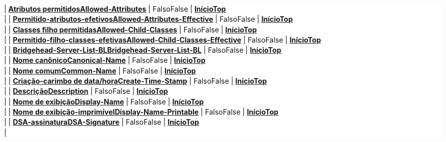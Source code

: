 | [<span data-ttu-id="aa6a4-436">**Atributos permitidos**</span><span class="sxs-lookup"><span data-stu-id="aa6a4-436">**Allowed-Attributes**</span></span>](a-allowedattributes.md)                           | <span data-ttu-id="aa6a4-437">Falso</span><span class="sxs-lookup"><span data-stu-id="aa6a4-437">False</span></span>     | [<span data-ttu-id="aa6a4-438">**Início**</span><span class="sxs-lookup"><span data-stu-id="aa6a4-438">**Top**</span></span>](c-top.md)<br/> |
| [<span data-ttu-id="aa6a4-439">**Permitido-atributos-efetivos**</span><span class="sxs-lookup"><span data-stu-id="aa6a4-439">**Allowed-Attributes-Effective**</span></span>](a-allowedattributeseffective.md)        | <span data-ttu-id="aa6a4-440">Falso</span><span class="sxs-lookup"><span data-stu-id="aa6a4-440">False</span></span>     | [<span data-ttu-id="aa6a4-441">**Início**</span><span class="sxs-lookup"><span data-stu-id="aa6a4-441">**Top**</span></span>](c-top.md)<br/> |
| [<span data-ttu-id="aa6a4-442">**Classes filho permitidas**</span><span class="sxs-lookup"><span data-stu-id="aa6a4-442">**Allowed-Child-Classes**</span></span>](a-allowedchildclasses.md)                      | <span data-ttu-id="aa6a4-443">Falso</span><span class="sxs-lookup"><span data-stu-id="aa6a4-443">False</span></span>     | [<span data-ttu-id="aa6a4-444">**Início**</span><span class="sxs-lookup"><span data-stu-id="aa6a4-444">**Top**</span></span>](c-top.md)<br/> |
| [<span data-ttu-id="aa6a4-445">**Permitido-filho-classes-efetivas**</span><span class="sxs-lookup"><span data-stu-id="aa6a4-445">**Allowed-Child-Classes-Effective**</span></span>](a-allowedchildclasseseffective.md)   | <span data-ttu-id="aa6a4-446">Falso</span><span class="sxs-lookup"><span data-stu-id="aa6a4-446">False</span></span>     | [<span data-ttu-id="aa6a4-447">**Início**</span><span class="sxs-lookup"><span data-stu-id="aa6a4-447">**Top**</span></span>](c-top.md)<br/> |
| [<span data-ttu-id="aa6a4-448">**Bridgehead-Server-List-BL**</span><span class="sxs-lookup"><span data-stu-id="aa6a4-448">**Bridgehead-Server-List-BL**</span></span>](a-bridgeheadserverlistbl.md)               | <span data-ttu-id="aa6a4-449">Falso</span><span class="sxs-lookup"><span data-stu-id="aa6a4-449">False</span></span>     | [<span data-ttu-id="aa6a4-450">**Início**</span><span class="sxs-lookup"><span data-stu-id="aa6a4-450">**Top**</span></span>](c-top.md)<br/> |
| [<span data-ttu-id="aa6a4-451">**Nome canônico**</span><span class="sxs-lookup"><span data-stu-id="aa6a4-451">**Canonical-Name**</span></span>](a-canonicalname.md)                                   | <span data-ttu-id="aa6a4-452">Falso</span><span class="sxs-lookup"><span data-stu-id="aa6a4-452">False</span></span>     | [<span data-ttu-id="aa6a4-453">**Início**</span><span class="sxs-lookup"><span data-stu-id="aa6a4-453">**Top**</span></span>](c-top.md)<br/> |
| [<span data-ttu-id="aa6a4-454">**Nome comum**</span><span class="sxs-lookup"><span data-stu-id="aa6a4-454">**Common-Name**</span></span>](a-cn.md)                                                 | <span data-ttu-id="aa6a4-455">Falso</span><span class="sxs-lookup"><span data-stu-id="aa6a4-455">False</span></span>     | [<span data-ttu-id="aa6a4-456">**Início**</span><span class="sxs-lookup"><span data-stu-id="aa6a4-456">**Top**</span></span>](c-top.md)<br/> |
| [<span data-ttu-id="aa6a4-457">**Criação-carimbo de data/hora**</span><span class="sxs-lookup"><span data-stu-id="aa6a4-457">**Create-Time-Stamp**</span></span>](a-createtimestamp.md)                              | <span data-ttu-id="aa6a4-458">Falso</span><span class="sxs-lookup"><span data-stu-id="aa6a4-458">False</span></span>     | [<span data-ttu-id="aa6a4-459">**Início**</span><span class="sxs-lookup"><span data-stu-id="aa6a4-459">**Top**</span></span>](c-top.md)<br/> |
| [<span data-ttu-id="aa6a4-460">**Descrição**</span><span class="sxs-lookup"><span data-stu-id="aa6a4-460">**Description**</span></span>](a-description.md)                                        | <span data-ttu-id="aa6a4-461">Falso</span><span class="sxs-lookup"><span data-stu-id="aa6a4-461">False</span></span>     | [<span data-ttu-id="aa6a4-462">**Início**</span><span class="sxs-lookup"><span data-stu-id="aa6a4-462">**Top**</span></span>](c-top.md)<br/> |
| [<span data-ttu-id="aa6a4-463">**Nome de exibição**</span><span class="sxs-lookup"><span data-stu-id="aa6a4-463">**Display-Name**</span></span>](a-displayname.md)                                       | <span data-ttu-id="aa6a4-464">Falso</span><span class="sxs-lookup"><span data-stu-id="aa6a4-464">False</span></span>     | [<span data-ttu-id="aa6a4-465">**Início**</span><span class="sxs-lookup"><span data-stu-id="aa6a4-465">**Top**</span></span>](c-top.md)<br/> |
| [<span data-ttu-id="aa6a4-466">**Nome de exibição-imprimível**</span><span class="sxs-lookup"><span data-stu-id="aa6a4-466">**Display-Name-Printable**</span></span>](a-displaynameprintable.md)                    | <span data-ttu-id="aa6a4-467">Falso</span><span class="sxs-lookup"><span data-stu-id="aa6a4-467">False</span></span>     | [<span data-ttu-id="aa6a4-468">**Início**</span><span class="sxs-lookup"><span data-stu-id="aa6a4-468">**Top**</span></span>](c-top.md)<br/> |
| [<span data-ttu-id="aa6a4-469">**DSA-assinatura**</span><span class="sxs-lookup"><span data-stu-id="aa6a4-469">**DSA-Signature**</span></span>](a-dsasignature.md)                                     | <span data-ttu-id="aa6a4-470">Falso</span><span class="sxs-lookup"><span data-stu-id="aa6a4-470">False</span></span>     | [<span data-ttu-id="aa6a4-471">**Início**</span><span class="sxs-lookup"><span data-stu-id="aa6a4-471">**Top**</span></span>](c-top.md)<br/> |
